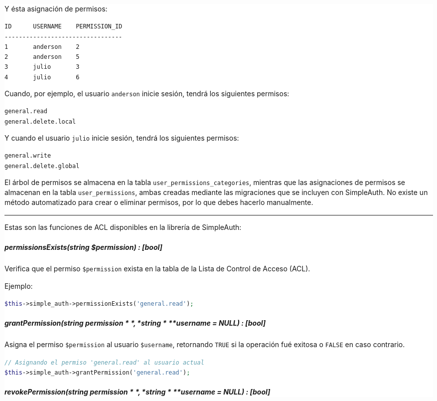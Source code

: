 Y ésta asignación de permisos:

```
ID      USERNAME    PERMISSION_ID
---------------------------------
1       anderson    2
2       anderson    5
3       julio       3
4       julio       6
```

Cuando, por ejemplo, el usuario `anderson` inicie sesión, tendrá los siguientes permisos:

```
general.read
general.delete.local
```

Y cuando el usuario `julio` inicie sesión, tendrá los siguientes permisos:

```
general.write
general.delete.global
```

El árbol de permisos se almacena en la tabla `user_permissions_categories`, mientras que las asignaciones de permisos se almacenan en la tabla `user_permissions`, ambas creadas mediante las migraciones que se incluyen con SimpleAuth. No existe un método automatizado para crear o eliminar permisos, por lo que debes hacerlo manualmente.

---

Estas son las funciones de ACL disponibles en la librería de SimpleAuth:

##### <a name="simpleauth-library-permissionsexists-method"></a> permissionsExists(*string* **$permission**) *: [bool]*

Verifica que el permiso `$permission` exista en la tabla de la Lista de Control de Acceso (ACL).

Ejemplo:

```php
$this->simple_auth->permissionExists('general.read');
```

##### <a name="simpleauth-library-grantpermission-method"></a> grantPermission(*string* **$permission**, *string* **$username** = *NULL*) *: [bool]*

Asigna el permiso `$permission` al usuario `$username`, retornando `TRUE` si la operación fué exitosa o `FALSE` en caso contrario.

```php
// Asignando el permiso 'general.read' al usuario actual
$this->simple_auth->grantPermission('general.read');
```

##### <a name="simpleauth-library-revokepermission-method"></a> revokePermission(*string* **$permission**, *string* **$username** = *NULL*) *: [bool]*


[//]: # ([author] Anderson Salas)
[//]: # ([meta_description] ¡Con **SimpleAuth** puedes añadir un inicio de sesión y registro de usuarios a tu aplicación en menos de 5 minutos!)